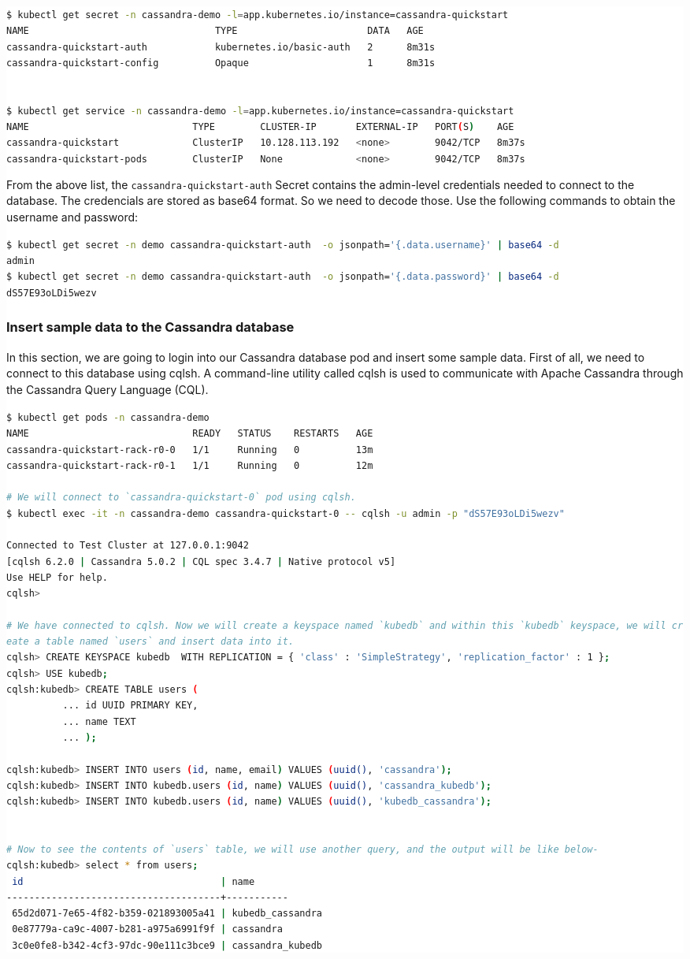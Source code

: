 ```bash
$ kubectl get secret -n cassandra-demo -l=app.kubernetes.io/instance=cassandra-quickstart 
NAME                                 TYPE                       DATA   AGE
cassandra-quickstart-auth            kubernetes.io/basic-auth   2      8m31s
cassandra-quickstart-config          Opaque                     1      8m31s


$ kubectl get service -n cassandra-demo -l=app.kubernetes.io/instance=cassandra-quickstart 
NAME                             TYPE        CLUSTER-IP       EXTERNAL-IP   PORT(S)    AGE
cassandra-quickstart             ClusterIP   10.128.113.192   <none>        9042/TCP   8m37s
cassandra-quickstart-pods        ClusterIP   None             <none>        9042/TCP   8m37s
```

From the above list, the `cassandra-quickstart-auth` Secret contains the admin-level credentials needed to connect to the database. The credencials are stored as base64 format. So we need to decode those. Use the following commands to obtain the username and password:

```bash
$ kubectl get secret -n demo cassandra-quickstart-auth  -o jsonpath='{.data.username}' | base64 -d
admin
$ kubectl get secret -n demo cassandra-quickstart-auth  -o jsonpath='{.data.password}' | base64 -d
dS57E93oLDi5wezv
```

### Insert sample data to the Cassandra database
In this section, we are going to login into our Cassandra database pod and insert some sample data.
First of all, we need to connect to this database using cqlsh. A command-line utility called cqlsh is used to communicate with Apache Cassandra through the Cassandra Query Language (CQL).

```bash
$ kubectl get pods -n cassandra-demo
NAME                             READY   STATUS    RESTARTS   AGE
cassandra-quickstart-rack-r0-0   1/1     Running   0          13m
cassandra-quickstart-rack-r0-1   1/1     Running   0          12m

# We will connect to `cassandra-quickstart-0` pod using cqlsh.
$ kubectl exec -it -n cassandra-demo cassandra-quickstart-0 -- cqlsh -u admin -p "dS57E93oLDi5wezv"

Connected to Test Cluster at 127.0.0.1:9042
[cqlsh 6.2.0 | Cassandra 5.0.2 | CQL spec 3.4.7 | Native protocol v5]
Use HELP for help.
cqlsh> 

# We have connected to cqlsh. Now we will create a keyspace named `kubedb` and within this `kubedb` keyspace, we will create a table named `users` and insert data into it.
cqlsh> CREATE KEYSPACE kubedb  WITH REPLICATION = { 'class' : 'SimpleStrategy', 'replication_factor' : 1 };
cqlsh> USE kubedb;
cqlsh:kubedb> CREATE TABLE users (
          ... id UUID PRIMARY KEY,
          ... name TEXT 
          ... );
          
cqlsh:kubedb> INSERT INTO users (id, name, email) VALUES (uuid(), 'cassandra');
cqlsh:kubedb> INSERT INTO kubedb.users (id, name) VALUES (uuid(), 'cassandra_kubedb');
cqlsh:kubedb> INSERT INTO kubedb.users (id, name) VALUES (uuid(), 'kubedb_cassandra');


# Now to see the contents of `users` table, we will use another query, and the output will be like below- 
cqlsh:kubedb> select * from users;
 id                                   | name
--------------------------------------+-----------
 65d2d071-7e65-4f82-b359-021893005a41 | kubedb_cassandra
 0e87779a-ca9c-4007-b281-a975a6991f9f | cassandra
 3c0e0fe8-b342-4cf3-97dc-90e111c3bce9 | cassandra_kubedb
```